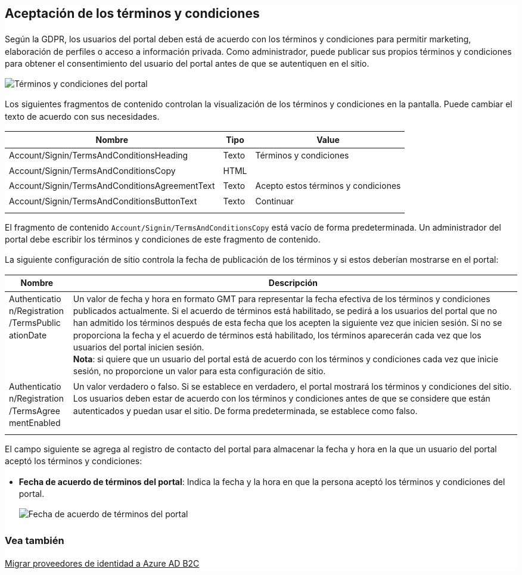 ## <a name="agreeing-to-terms-and-conditions"></a>Aceptación de los términos y condiciones

Según la GDPR, los usuarios del portal deben está de acuerdo con los términos y condiciones para permitir marketing, elaboración de perfiles o acceso a información privada. Como administrador, puede publicar sus propios términos y condiciones para obtener el consentimiento del usuario del portal antes de que se autentiquen en el sitio.

![Términos y condiciones del portal](../media/gdpr-terms-agreement.png "Términos y condiciones del portal")

Los siguientes fragmentos de contenido controlan la visualización de los términos y condiciones en la pantalla. Puede cambiar el texto de acuerdo con sus necesidades.

| Nombre                                           | Tipo | Value                                 |
|------------------------------------------------|------|---------------------------------------|
| Account/Signin/TermsAndConditionsHeading       | Texto | Términos y condiciones                  |
| Account/Signin/TermsAndConditionsCopy          | HTML |                                       |
| Account/Signin/TermsAndConditionsAgreementText | Texto | Acepto estos términos y condiciones |
| Account/Signin/TermsAndConditionsButtonText    | Texto | Continuar                              |
|||

El fragmento de contenido `Account/Signin/TermsAndConditionsCopy` está vacío de forma predeterminada. Un administrador del portal debe escribir los términos y condiciones de este fragmento de contenido.

La siguiente configuración de sitio controla la fecha de publicación de los términos y si estos deberían mostrarse en el portal:

| Nombre  | Descripción |
|------------|---------------|
| Authentication/Registration/TermsPublicationDate  | Un valor de fecha y hora en formato GMT para representar la fecha efectiva de los términos y condiciones publicados actualmente. Si el acuerdo de términos está habilitado, se pedirá a los usuarios del portal que no han admitido los términos después de esta fecha que los acepten la siguiente vez que inicien sesión. Si no se proporciona la fecha y el acuerdo de términos está habilitado, los términos aparecerán cada vez que los usuarios del portal inicien sesión. <br> **Nota**: si quiere que un usuario del portal está de acuerdo con los términos y condiciones cada vez que inicie sesión, no proporcione un valor para esta configuración de sitio.|
| Authentication/Registration/TermsAgreementEnabled | Un valor verdadero o falso. Si se establece en verdadero, el portal mostrará los términos y condiciones del sitio. Los usuarios deben estar de acuerdo con los términos y condiciones antes de que se considere que están autenticados y puedan usar el sitio. De forma predeterminada, se establece como falso.        |
|||

El campo siguiente se agrega al registro de contacto del portal para almacenar la fecha y hora en la que un usuario del portal aceptó los términos y condiciones:
- **Fecha de acuerdo de términos del portal**: Indica la fecha y la hora en que la persona aceptó los términos y condiciones del portal.

    ![Fecha de acuerdo de términos del portal](../media/portal-terms-agreement.png "Fecha de acuerdo de términos del portal")

### <a name="see-also"></a>Vea también

[Migrar proveedores de identidad a Azure AD B2C](migrate-identity-providers.md)
